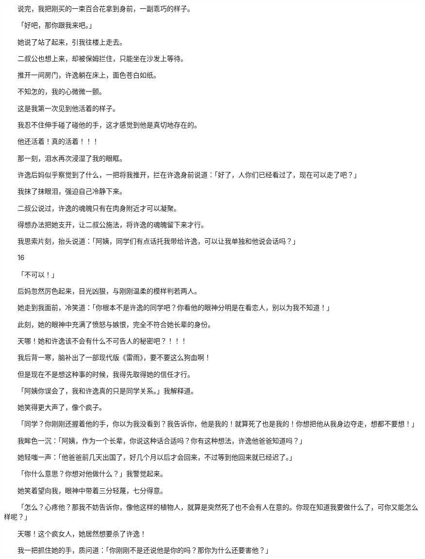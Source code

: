 &emsp;&emsp;说完，我把刚买的一束百合花拿到身前，一副乖巧的样子。  
  
&emsp;&emsp;「好吧，那你跟我来吧。」  
  
&emsp;&emsp;她说了站了起来，引我往楼上走去。  
  
&emsp;&emsp;二叔公也想上来，却被保姆拦住，只能坐在沙发上等待。  
  
&emsp;&emsp;推开一间房门，许逸躺在床上，面色苍白如纸。  
  
&emsp;&emsp;不知怎的，我的心微微一颤。  
  
&emsp;&emsp;这是我第一次见到他活着的样子。  
  
&emsp;&emsp;我忍不住伸手碰了碰他的手，这才感觉到他是真切地存在的。  
  
&emsp;&emsp;他还活着！真的活着！！！  
  
&emsp;&emsp;那一刻，泪水再次浸湿了我的眼眶。  
  
&emsp;&emsp;许逸后妈似乎察觉到了什么，一把将我推开，拦在许逸身前说道：「好了，人你们已经看过了，现在可以走了吧？」  
  
&emsp;&emsp;我抹了抹眼泪，强迫自己冷静下来。  
  
&emsp;&emsp;二叔公说过，许逸的魂魄只有在肉身附近才可以凝聚。  
  
&emsp;&emsp;得想办法把她支开，让二叔公施法，将许逸的魂魄留下来才行。  
  
&emsp;&emsp;我思索片刻，抬头说道：「阿姨，同学们有点话托我带给许逸，可以让我单独和他说会话吗？」  
  
&emsp;&emsp;16  
  
&emsp;&emsp;「不可以！」  
  
&emsp;&emsp;后妈忽然厉色起来，目光凶狠，与刚刚温柔的模样判若两人。  
  
&emsp;&emsp;她走到我面前，冷笑道：「你根本不是许逸的同学吧？你看他的眼神分明是在看恋人，别以为我不知道！」  
  
&emsp;&emsp;此刻，她的眼神中充满了愤怒与嫉恨，完全不符合她长辈的身份。  
  
&emsp;&emsp;天哪！她和许逸该不会有什么不可告人的秘密吧？！！！  
  
&emsp;&emsp;我后背一寒，脑补出了一部现代版《雷雨》，要不要这么狗血啊！  
  
&emsp;&emsp;但是现在不是想这种事的时候，我得先取得她的信任才行。  
  
&emsp;&emsp;「阿姨你误会了，我和许逸真的只是同学关系。」我解释道。  
  
&emsp;&emsp;她笑得更大声了，像个疯子。  
  
&emsp;&emsp;「同学？你刚刚还握着他的手，你以为我没看到？我告诉你，他是我的！就算死了也是我的！你想把他从我身边夺走，想都不要想！」  
  
&emsp;&emsp;我眸色一沉：「阿姨，作为一个长辈，你说这种话合适吗？你有这种想法，许逸他爸爸知道吗？」  
  
&emsp;&emsp;她轻嗤一声：「他爸爸前几天出国了，好几个月以后才会回来，不过等到他回来就已经迟了。」  
  
&emsp;&emsp;「你什么意思？你想对他做什么？」我警觉起来。  
  
&emsp;&emsp;她笑着望向我，眼神中带着三分轻蔑，七分得意。  
  
&emsp;&emsp;「怎么？心疼他？那我不妨告诉你，像他这样的植物人，就算是突然死了也不会有人在意的。你现在知道我要做什么了，可你又能怎么样呢？」  
  
&emsp;&emsp;天哪！这个疯女人，她居然想要杀了许逸！  
  
&emsp;&emsp;我一把抓住她的手，质问道：「你刚刚不是还说他是你的吗？那你为什么还要害他？」  
  